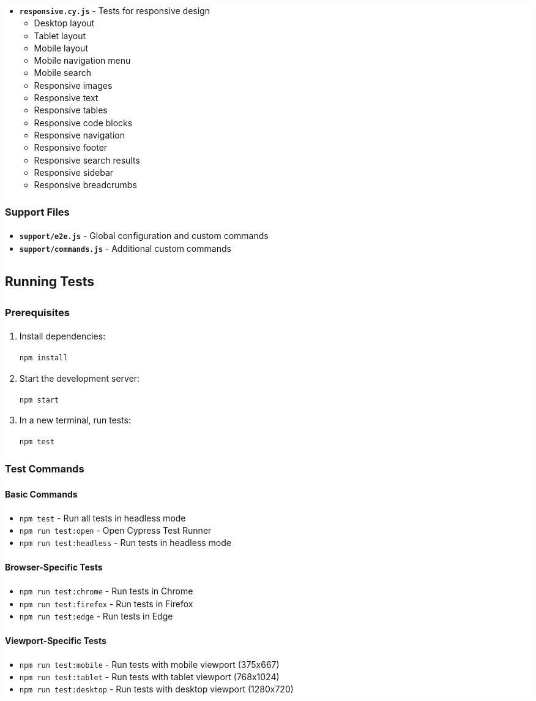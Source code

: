 - **`responsive.cy.js`** - Tests for responsive design
  - Desktop layout
  - Tablet layout
  - Mobile layout
  - Mobile navigation menu
  - Mobile search
  - Responsive images
  - Responsive text
  - Responsive tables
  - Responsive code blocks
  - Responsive navigation
  - Responsive footer
  - Responsive search results
  - Responsive sidebar
  - Responsive breadcrumbs

### Support Files

- **`support/e2e.js`** - Global configuration and custom commands
- **`support/commands.js`** - Additional custom commands

## Running Tests

### Prerequisites

1. Install dependencies:
   ```bash
   npm install
   ```

2. Start the development server:
   ```bash
   npm start
   ```

3. In a new terminal, run tests:
   ```bash
   npm test
   ```

### Test Commands

#### Basic Commands
- `npm test` - Run all tests in headless mode
- `npm run test:open` - Open Cypress Test Runner
- `npm run test:headless` - Run tests in headless mode

#### Browser-Specific Tests
- `npm run test:chrome` - Run tests in Chrome
- `npm run test:firefox` - Run tests in Firefox
- `npm run test:edge` - Run tests in Edge

#### Viewport-Specific Tests
- `npm run test:mobile` - Run tests with mobile viewport (375x667)
- `npm run test:tablet` - Run tests with tablet viewport (768x1024)
- `npm run test:desktop` - Run tests with desktop viewport (1280x720)
